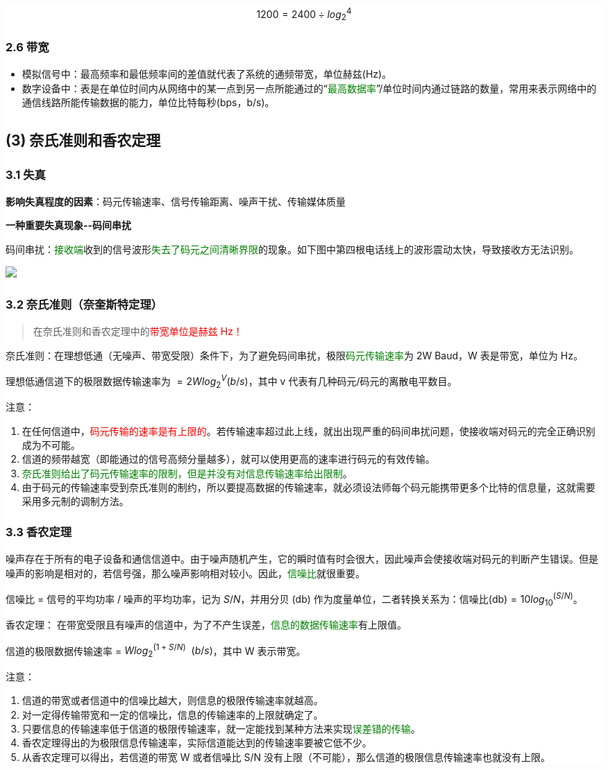 
$$1200 = 2400 \div log_2^4$$

### 2.6 带宽

- 模拟信号中：最高频率和最低频率间的差值就代表了系统的通频带宽，单位赫兹(Hz)。
- 数字设备中：表是在单位时间内从网络中的某一点到另一点所能通过的“<font color=green>最高数据率</font>”/单位时间内通过链路的数量，常用来表示网络中的通信线路所能传输数据的能力，单位比特每秒(bps，b/s)。

## (3) 奈氏准则和香农定理

### 3.1 失真

**影响失真程度的因素**：码元传输速率、信号传输距离、噪声干扰、传输媒体质量

**一种重要失真现象--码间串扰**

码间串扰：<font color=green>接收端</font>收到的信号波形<font color=green>失去了码元之间清晰界限</font>的现象。如下图中第四根电话线上的波形震动太快，导致接收方无法识别。

![](https://cdn.jsdelivr.net/gh/LuciferCCC/blogs_images@main/20230226203649.png)


### 3.2 奈氏准则（奈奎斯特定理）

>在奈氏准则和香农定理中的<font color=red>带宽单位是赫兹 Hz！</font>

奈氏准则：在理想低通（无噪声、带宽受限）条件下，为了避免码间串扰，极限<font color=green>码元传输速率</font>为 2W Baud，W 表是带宽，单位为 Hz。

理想低通信道下的极限数据传输速率为 $= 2W log_2^V(b/s)$，其中 v 代表有几种码元/码元的离散电平数目。

注意：



1. 在任何信道中，<font color=red>码元传输的速率是有上限的</font>。若传输速率超过此上线，就出出现严重的码间串扰问题，使接收端对码元的完全正确识别成为不可能。
2. 信道的频带越宽（即能通过的信号高频分量越多），就可以使用更高的速率进行码元的有效传输。
3. <font color=green>奈氏准则给出了码元传输速率的限制，但是并没有对信息传输速率给出限制</font>。
4. 由于码元的传输速率受到奈氏准则的制约，所以要提高数据的传输速率，就必须设法师每个码元能携带更多个比特的信息量，这就需要采用多元制的调制方法。



### 3.3 香农定理

噪声存在于所有的电子设备和通信信道中。由于噪声随机产生，它的瞬时值有时会很大，因此噪声会使接收端对码元的判断产生错误。但是噪声的影响是相对的，若信号强，那么噪声影响相对较小。因此，<font color=green>信噪比</font>就很重要。

信噪比 = 信号的平均功率 / 噪声的平均功率，记为 $S/N$，并用分贝 (db) 作为度量单位，二者转换关系为：信噪比(db)$=10log_{10}^{(S/N)}$。

香农定理： 在带宽受限且有噪声的信道中，为了不产生误差，<font color=green>信息的数据传输速率</font>有上限值。

信道的极限数据传输速率 = $W log_2^{(1 + S/N)}\ \ (b/s)$，其中 W 表示带宽。

注意： 



1. 信道的带宽或者信道中的信噪比越大，则信息的极限传输速率就越高。
2. 对一定得传输带宽和一定的信噪比，信息的传输速率的上限就确定了。
3. 只要信息的传输速率低于信道的极限传输速率，就一定能找到某种方法来实现<font color=green>误差错的传输</font>。
4. 香农定理得出的为极限信息传输速率，实际信道能达到的传输速率要被它低不少。
5. 从香农定理可以得出，若信道的带宽 W 或者信噪比 S/N 没有上限（不可能），那么信道的极限信息传输速率也就没有上限。
